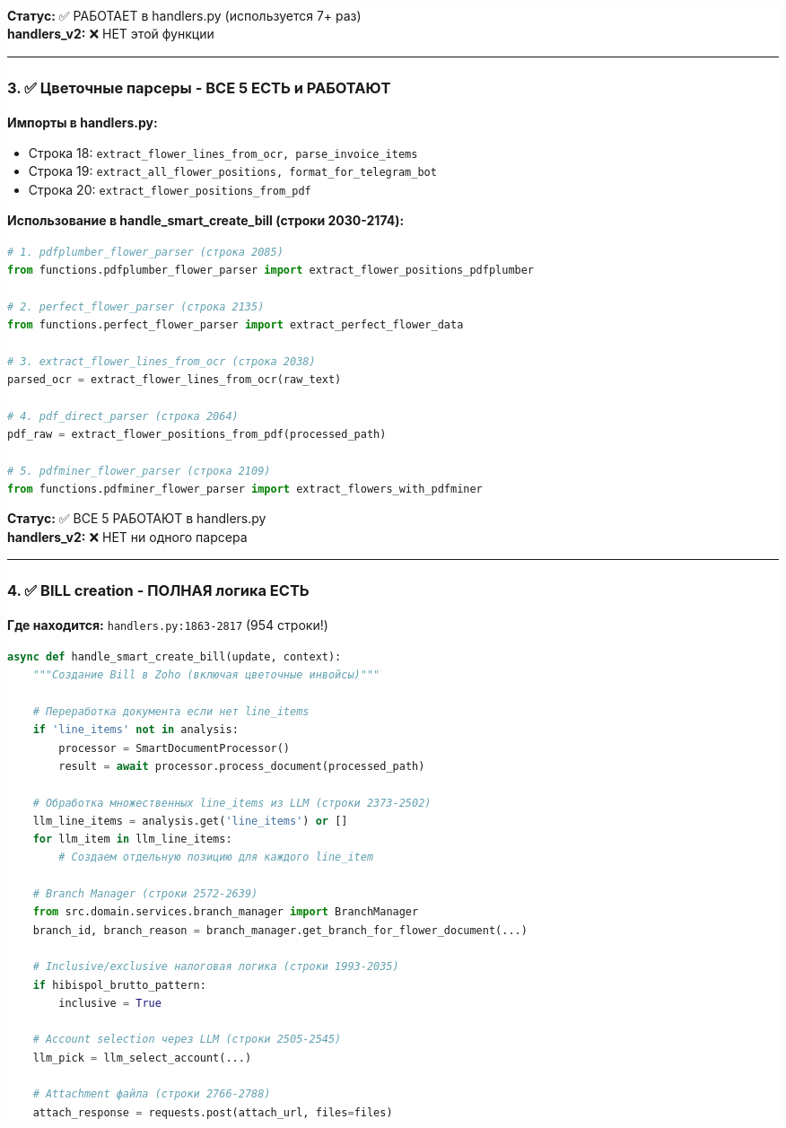 **Статус:** ✅ РАБОТАЕТ в handlers.py (используется 7+ раз)  
**handlers_v2:** ❌ НЕТ этой функции

---

### 3. ✅ Цветочные парсеры - ВСЕ 5 ЕСТЬ и РАБОТАЮТ

**Импорты в handlers.py:**
- Строка 18: `extract_flower_lines_from_ocr, parse_invoice_items`
- Строка 19: `extract_all_flower_positions, format_for_telegram_bot`
- Строка 20: `extract_flower_positions_from_pdf`

**Использование в handle_smart_create_bill (строки 2030-2174):**

```python
# 1. pdfplumber_flower_parser (строка 2085)
from functions.pdfplumber_flower_parser import extract_flower_positions_pdfplumber

# 2. perfect_flower_parser (строка 2135)  
from functions.perfect_flower_parser import extract_perfect_flower_data

# 3. extract_flower_lines_from_ocr (строка 2038)
parsed_ocr = extract_flower_lines_from_ocr(raw_text)

# 4. pdf_direct_parser (строка 2064)
pdf_raw = extract_flower_positions_from_pdf(processed_path)

# 5. pdfminer_flower_parser (строка 2109)
from functions.pdfminer_flower_parser import extract_flowers_with_pdfminer
```

**Статус:** ✅ ВСЕ 5 РАБОТАЮТ в handlers.py  
**handlers_v2:** ❌ НЕТ ни одного парсера

---

### 4. ✅ BILL creation - ПОЛНАЯ логика ЕСТЬ

**Где находится:** `handlers.py:1863-2817` (954 строки!)

```python
async def handle_smart_create_bill(update, context):
    """Создание Bill в Zoho (включая цветочные инвойсы)"""
    
    # Переработка документа если нет line_items
    if 'line_items' not in analysis:
        processor = SmartDocumentProcessor()
        result = await processor.process_document(processed_path)
    
    # Обработка множественных line_items из LLM (строки 2373-2502)
    llm_line_items = analysis.get('line_items') or []
    for llm_item in llm_line_items:
        # Создаем отдельную позицию для каждого line_item
    
    # Branch Manager (строки 2572-2639)
    from src.domain.services.branch_manager import BranchManager
    branch_id, branch_reason = branch_manager.get_branch_for_flower_document(...)
    
    # Inclusive/exclusive налоговая логика (строки 1993-2035)
    if hibispol_brutto_pattern:
        inclusive = True
    
    # Account selection через LLM (строки 2505-2545)
    llm_pick = llm_select_account(...)
    
    # Attachment файла (строки 2766-2788)
    attach_response = requests.post(attach_url, files=files)
```